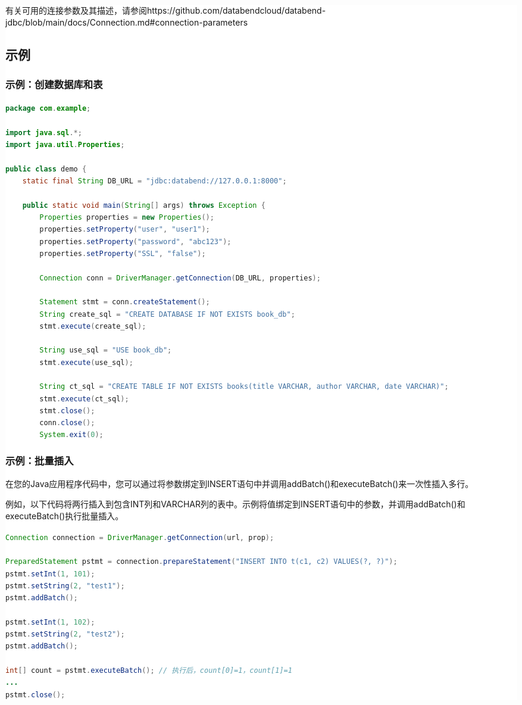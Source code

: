 有关可用的连接参数及其描述，请参阅https://github.com/databendcloud/databend-jdbc/blob/main/docs/Connection.md#connection-parameters

## 示例

### 示例：创建数据库和表

```java
package com.example;

import java.sql.*;
import java.util.Properties;

public class demo {
    static final String DB_URL = "jdbc:databend://127.0.0.1:8000";

    public static void main(String[] args) throws Exception {
        Properties properties = new Properties();
        properties.setProperty("user", "user1");
        properties.setProperty("password", "abc123");
        properties.setProperty("SSL", "false");

        Connection conn = DriverManager.getConnection(DB_URL, properties);

        Statement stmt = conn.createStatement();
        String create_sql = "CREATE DATABASE IF NOT EXISTS book_db";
        stmt.execute(create_sql);

        String use_sql = "USE book_db";
        stmt.execute(use_sql);

        String ct_sql = "CREATE TABLE IF NOT EXISTS books(title VARCHAR, author VARCHAR, date VARCHAR)";
        stmt.execute(ct_sql);
        stmt.close();
        conn.close();
        System.exit(0);
```

### 示例：批量插入

在您的Java应用程序代码中，您可以通过将参数绑定到INSERT语句中并调用addBatch()和executeBatch()来一次性插入多行。

例如，以下代码将两行插入到包含INT列和VARCHAR列的表中。示例将值绑定到INSERT语句中的参数，并调用addBatch()和executeBatch()执行批量插入。

```java
Connection connection = DriverManager.getConnection(url, prop);

PreparedStatement pstmt = connection.prepareStatement("INSERT INTO t(c1, c2) VALUES(?, ?)");
pstmt.setInt(1, 101);
pstmt.setString(2, "test1");
pstmt.addBatch();

pstmt.setInt(1, 102);
pstmt.setString(2, "test2");
pstmt.addBatch();

int[] count = pstmt.executeBatch(); // 执行后，count[0]=1，count[1]=1
...
pstmt.close();
```
